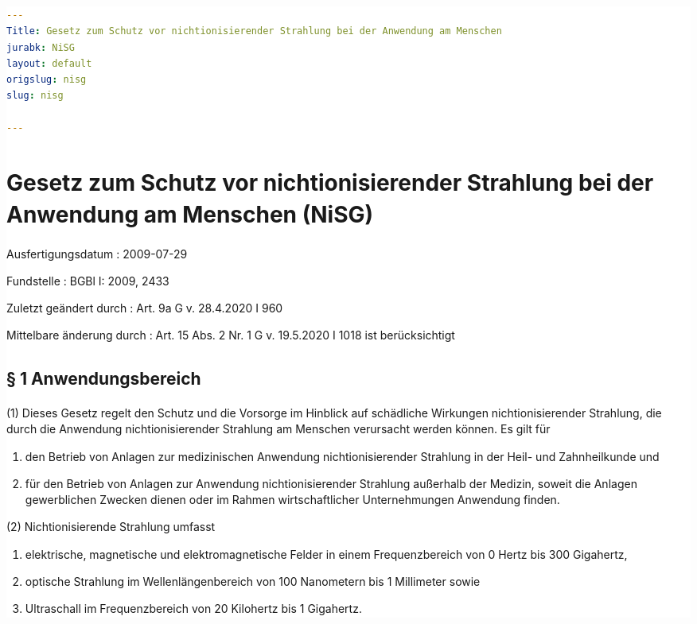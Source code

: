 ```yaml
---
Title: Gesetz zum Schutz vor nichtionisierender Strahlung bei der Anwendung am Menschen
jurabk: NiSG
layout: default
origslug: nisg
slug: nisg

---
```


# Gesetz zum Schutz vor nichtionisierender Strahlung bei der Anwendung am Menschen (NiSG)

Ausfertigungsdatum
:   2009-07-29

Fundstelle
:   BGBl I: 2009, 2433

Zuletzt geändert durch
:   Art. 9a G v. 28.4.2020 I 960

Mittelbare änderung durch
:   Art. 15 Abs. 2 Nr. 1 G v. 19.5.2020 I 1018 ist berücksichtigt

[^f1.772363_01_BJNR243310009]:     Die Verpflichtungen aus der Richtlinie 98/34/EG des Europäischen Parlaments und des Rates vom 22. Juni 1998 über ein Informationsverfahren auf dem Gebiet der Normen und technischen Vorschriften und der Vorschriften für die Dienste der Informationsgesellschaft (ABl. L 204 vom 21.7.1998, S. 37), die zuletzt durch die Richtlinie 2006/96/EG (ABl. L 363 vom 20.12.2006, S. 81) geändert worden ist, sind beachtet worden.


## § 1 Anwendungsbereich

(1) Dieses Gesetz regelt den Schutz und die Vorsorge im Hinblick auf schädliche Wirkungen nichtionisierender Strahlung, die durch die Anwendung nichtionisierender Strahlung am Menschen verursacht werden können. Es gilt für

1.  den Betrieb von Anlagen zur medizinischen Anwendung nichtionisierender Strahlung in der Heil- und Zahnheilkunde und


2.  für den Betrieb von Anlagen zur Anwendung nichtionisierender Strahlung außerhalb der Medizin, soweit die Anlagen gewerblichen Zwecken dienen oder im Rahmen wirtschaftlicher Unternehmungen Anwendung finden.




(2) Nichtionisierende Strahlung umfasst

1.  elektrische, magnetische und elektromagnetische Felder in einem Frequenzbereich von 0 Hertz bis 300 Gigahertz,


2.  optische Strahlung im Wellenlängenbereich von 100 Nanometern bis 1 Millimeter sowie


3.  Ultraschall im Frequenzbereich von 20 Kilohertz bis 1 Gigahertz.




